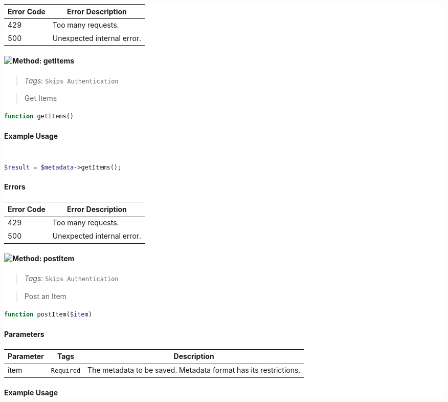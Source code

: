 | Error Code | Error Description |
|------------|-------------------|
| 429 | Too many requests. |
| 500 | Unexpected internal error. |



#### <a name="get_items"></a>![Method: ](http://apidocs.io/img/method.png ".MetadataController.getItems") getItems

> *Tags:*  ``` Skips Authentication ``` 

> Get Items


```php
function getItems()
```

#### Example Usage

```php

$result = $metadata->getItems();

```

#### Errors

| Error Code | Error Description |
|------------|-------------------|
| 429 | Too many requests. |
| 500 | Unexpected internal error. |



#### <a name="post_item"></a>![Method: ](http://apidocs.io/img/method.png ".MetadataController.postItem") postItem

> *Tags:*  ``` Skips Authentication ``` 

> Post an Item


```php
function postItem($item)
```

#### Parameters

| Parameter | Tags | Description |
|-----------|------|-------------|
| item |  ``` Required ```  | The metadata to be saved. Metadata format has its restrictions. |



#### Example Usage
